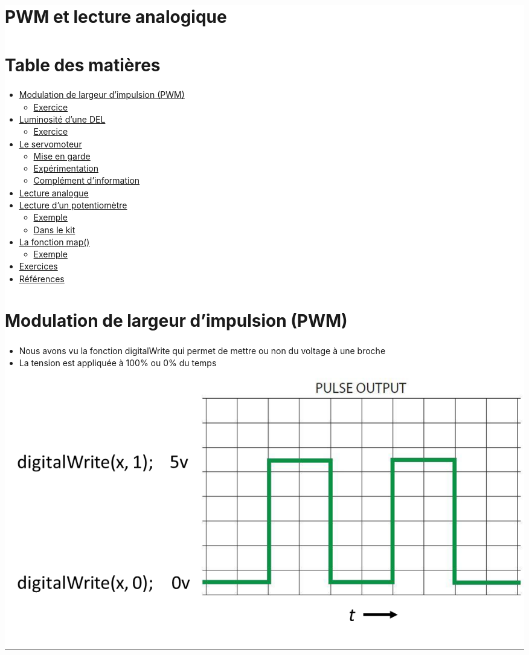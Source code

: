 # PWM et lecture analogique 

# Table des matières 
- [Modulation de largeur d’impulsion (PWM)](#modulation-de-largeur-dimpulsion-pwm)
  - [Exercice](#exercice)
- [Luminosité d’une DEL](#luminosité-dune-del)
  - [Exercice](#exercice-1)
- [Le servomoteur](#le-servomoteur)
  - [Mise en garde](#mise-en-garde)
  - [Expérimentation](#expérimentation)
  - [Complément d’information](#complément-dinformation)
- [Lecture analogue](#lecture-analogue)
- [Lecture d’un potentiomètre](#lecture-dun-potentiomètre)
  - [Exemple](#exemple)
  - [Dans le kit](#dans-le-kit)
- [La fonction map()](#la-fonction-map)
  - [Exemple](#exemple-1)
- [Exercices](#exercices)
- [Références](#références)


# Modulation de largeur d’impulsion (PWM)
- Nous avons vu la fonction digitalWrite qui permet de mettre ou non du voltage à une broche
- La tension est appliquée à 100% ou 0% du temps

![Alt text](img/digitalWrite.png)

---